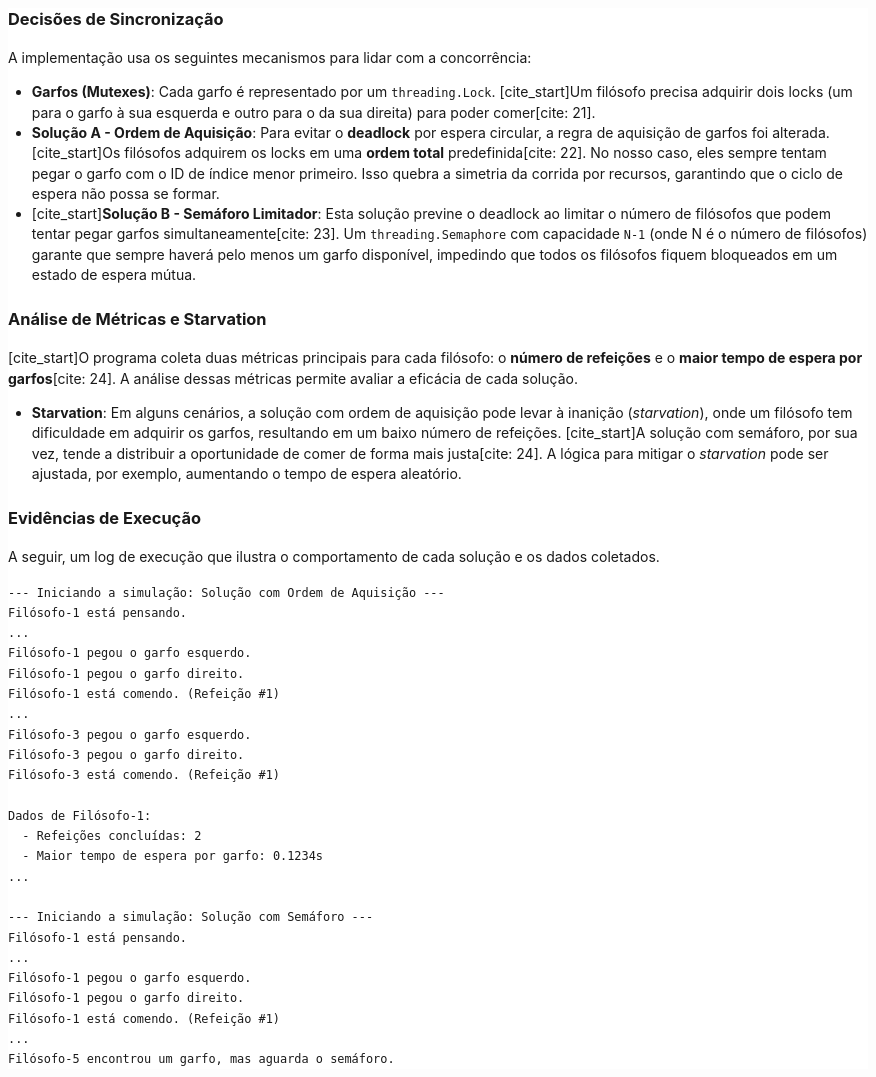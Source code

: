 ### Decisões de Sincronização

A implementação usa os seguintes mecanismos para lidar com a concorrência:

  * **Garfos (Mutexes)**: Cada garfo é representado por um `threading.Lock`. [cite\_start]Um filósofo precisa adquirir dois locks (um para o garfo à sua esquerda e outro para o da sua direita) para poder comer[cite: 21].
  * **Solução A - Ordem de Aquisição**: Para evitar o **deadlock** por espera circular, a regra de aquisição de garfos foi alterada. [cite\_start]Os filósofos adquirem os locks em uma **ordem total** predefinida[cite: 22]. No nosso caso, eles sempre tentam pegar o garfo com o ID de índice menor primeiro. Isso quebra a simetria da corrida por recursos, garantindo que o ciclo de espera não possa se formar.
  * [cite\_start]**Solução B - Semáforo Limitador**: Esta solução previne o deadlock ao limitar o número de filósofos que podem tentar pegar garfos simultaneamente[cite: 23]. Um `threading.Semaphore` com capacidade `N-1` (onde N é o número de filósofos) garante que sempre haverá pelo menos um garfo disponível, impedindo que todos os filósofos fiquem bloqueados em um estado de espera mútua.

### Análise de Métricas e Starvation

[cite\_start]O programa coleta duas métricas principais para cada filósofo: o **número de refeições** e o **maior tempo de espera por garfos**[cite: 24]. A análise dessas métricas permite avaliar a eficácia de cada solução.

  * **Starvation**: Em alguns cenários, a solução com ordem de aquisição pode levar à inanição (*starvation*), onde um filósofo tem dificuldade em adquirir os garfos, resultando em um baixo número de refeições. [cite\_start]A solução com semáforo, por sua vez, tende a distribuir a oportunidade de comer de forma mais justa[cite: 24]. A lógica para mitigar o *starvation* pode ser ajustada, por exemplo, aumentando o tempo de espera aleatório.

### Evidências de Execução

A seguir, um log de execução que ilustra o comportamento de cada solução e os dados coletados.

```
--- Iniciando a simulação: Solução com Ordem de Aquisição ---
Filósofo-1 está pensando.
...
Filósofo-1 pegou o garfo esquerdo.
Filósofo-1 pegou o garfo direito.
Filósofo-1 está comendo. (Refeição #1)
...
Filósofo-3 pegou o garfo esquerdo.
Filósofo-3 pegou o garfo direito.
Filósofo-3 está comendo. (Refeição #1)

Dados de Filósofo-1:
  - Refeições concluídas: 2
  - Maior tempo de espera por garfo: 0.1234s
...

--- Iniciando a simulação: Solução com Semáforo ---
Filósofo-1 está pensando.
...
Filósofo-1 pegou o garfo esquerdo.
Filósofo-1 pegou o garfo direito.
Filósofo-1 está comendo. (Refeição #1)
...
Filósofo-5 encontrou um garfo, mas aguarda o semáforo.
```
